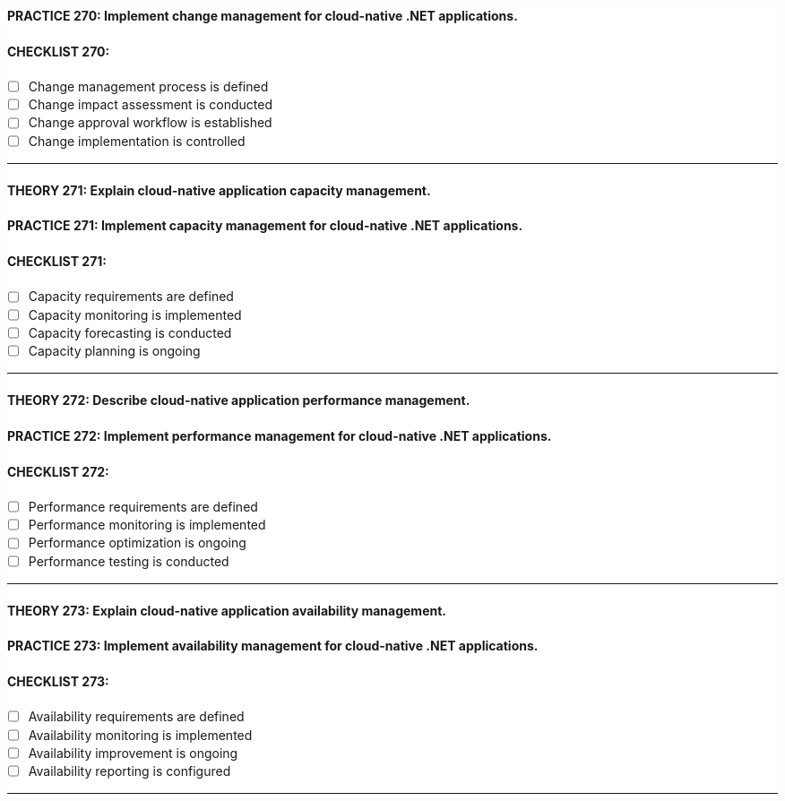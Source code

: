 #### PRACTICE 270: Implement change management for cloud-native .NET applications.

#### CHECKLIST 270:

- [ ] Change management process is defined
- [ ] Change impact assessment is conducted
- [ ] Change approval workflow is established
- [ ] Change implementation is controlled

---

#### THEORY 271: Explain cloud-native application capacity management.

#### PRACTICE 271: Implement capacity management for cloud-native .NET applications.

#### CHECKLIST 271:

- [ ] Capacity requirements are defined
- [ ] Capacity monitoring is implemented
- [ ] Capacity forecasting is conducted
- [ ] Capacity planning is ongoing

---

#### THEORY 272: Describe cloud-native application performance management.

#### PRACTICE 272: Implement performance management for cloud-native .NET applications.

#### CHECKLIST 272:

- [ ] Performance requirements are defined
- [ ] Performance monitoring is implemented
- [ ] Performance optimization is ongoing
- [ ] Performance testing is conducted

---

#### THEORY 273: Explain cloud-native application availability management.

#### PRACTICE 273: Implement availability management for cloud-native .NET applications.

#### CHECKLIST 273:

- [ ] Availability requirements are defined
- [ ] Availability monitoring is implemented
- [ ] Availability improvement is ongoing
- [ ] Availability reporting is configured

---